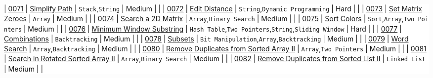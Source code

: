 | [0071](https://leetcode.com/problems/simplify-path)                                                                   | [Simplify Path](/solution/0000-0099/0071.Simplify%20Path/README_EN.md)                                                                                                                                                                   | `Stack`,`String`                                                                 | Medium     |        |
| [0072](https://leetcode.com/problems/edit-distance)                                                                   | [Edit Distance](/solution/0000-0099/0072.Edit%20Distance/README_EN.md)                                                                                                                                                                   | `String`,`Dynamic Programming`                                                   | Hard       |        |
| [0073](https://leetcode.com/problems/set-matrix-zeroes)                                                               | [Set Matrix Zeroes](/solution/0000-0099/0073.Set%20Matrix%20Zeroes/README_EN.md)                                                                                                                                                         | `Array`                                                                          | Medium     |        |
| [0074](https://leetcode.com/problems/search-a-2d-matrix)                                                              | [Search a 2D Matrix](/solution/0000-0099/0074.Search%20a%202D%20Matrix/README_EN.md)                                                                                                                                                     | `Array`,`Binary Search`                                                          | Medium     |        |
| [0075](https://leetcode.com/problems/sort-colors)                                                                     | [Sort Colors](/solution/0000-0099/0075.Sort%20Colors/README_EN.md)                                                                                                                                                                       | `Sort`,`Array`,`Two Pointers`                                                    | Medium     |        |
| [0076](https://leetcode.com/problems/minimum-window-substring)                                                        | [Minimum Window Substring](/solution/0000-0099/0076.Minimum%20Window%20Substring/README_EN.md)                                                                                                                                           | `Hash Table`,`Two Pointers`,`String`,`Sliding Window`                            | Hard       |        |
| [0077](https://leetcode.com/problems/combinations)                                                                    | [Combinations](/solution/0000-0099/0077.Combinations/README_EN.md)                                                                                                                                                                       | `Backtracking`                                                                   | Medium     |        |
| [0078](https://leetcode.com/problems/subsets)                                                                         | [Subsets](/solution/0000-0099/0078.Subsets/README_EN.md)                                                                                                                                                                                 | `Bit Manipulation`,`Array`,`Backtracking`                                        | Medium     |        |
| [0079](https://leetcode.com/problems/word-search)                                                                     | [Word Search](/solution/0000-0099/0079.Word%20Search/README_EN.md)                                                                                                                                                                       | `Array`,`Backtracking`                                                           | Medium     |        |
| [0080](https://leetcode.com/problems/remove-duplicates-from-sorted-array-ii)                                          | [Remove Duplicates from Sorted Array II](/solution/0000-0099/0080.Remove%20Duplicates%20from%20Sorted%20Array%20II/README_EN.md)                                                                                                         | `Array`,`Two Pointers`                                                           | Medium     |        |
| [0081](https://leetcode.com/problems/search-in-rotated-sorted-array-ii)                                               | [Search in Rotated Sorted Array II](/solution/0000-0099/0081.Search%20in%20Rotated%20Sorted%20Array%20II/README_EN.md)                                                                                                                   | `Array`,`Binary Search`                                                          | Medium     |        |
| [0082](https://leetcode.com/problems/remove-duplicates-from-sorted-list-ii)                                           | [Remove Duplicates from Sorted List II](/solution/0000-0099/0082.Remove%20Duplicates%20from%20Sorted%20List%20II/README_EN.md)                                                                                                           | `Linked List`                                                                    | Medium     |        |
